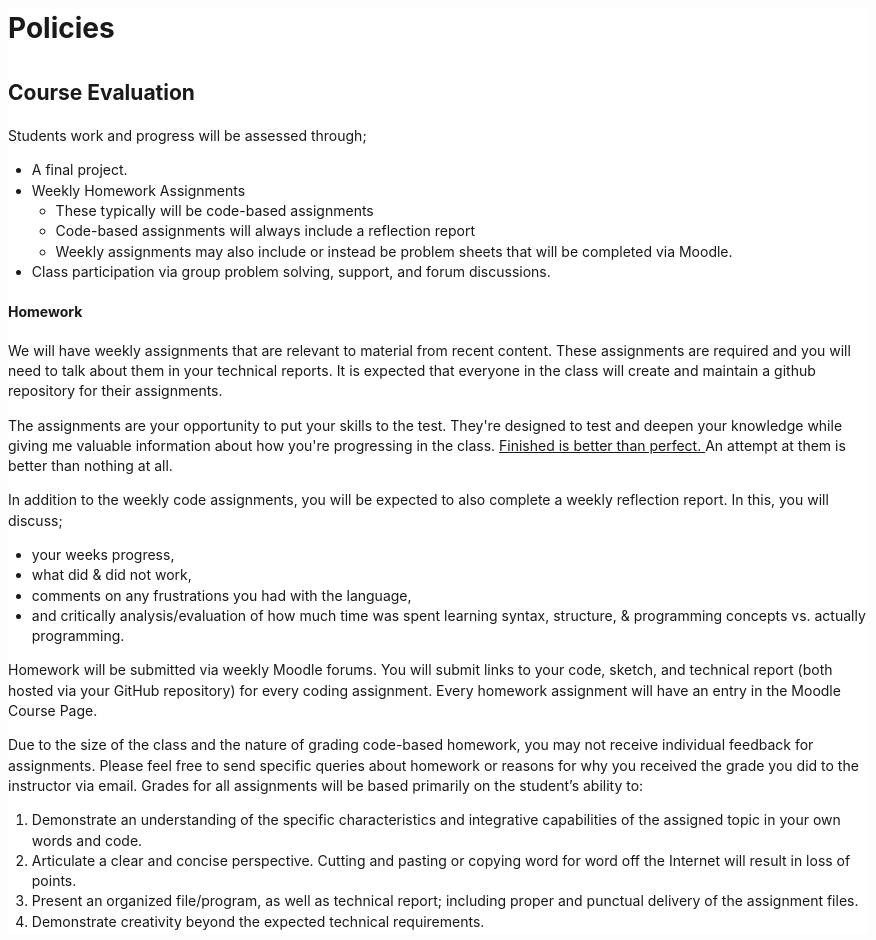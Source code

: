 

# Policies

## Course Evaluation

Students work and progress will be assessed through;

- A final project.
- Weekly Homework Assignments
	- These typically will be code-based assignments
	- Code-based assignments will always include a reflection report
	- Weekly assignments may also include or instead be problem sheets that will be completed via Moodle.
- Class participation via group problem solving, support, and forum discussions.



#### Homework

We will have weekly assignments that are relevant to material from recent content. These assignments are required and you will need to talk about them in your technical reports. It is expected that everyone in the class will create and maintain a github repository for their assignments.

The assignments are your opportunity to put your skills to the test. They're designed to test and deepen your knowledge while giving me valuable information about how you're progressing in the class. <a href = "https://www.youtube.com/watch?v=lRtV-ugIT0k">Finished is better than perfect. </a> An attempt at them is better than nothing at all.

In addition to the weekly code assignments, you will be expected to also complete a weekly reflection report. In this, you will discuss;

- your weeks progress,
- what did & did not work,
- comments on any frustrations you had with the language,
- and critically analysis/evaluation of how much time was spent learning syntax, structure, & programming concepts vs. actually programming.

Homework will be submitted via weekly Moodle forums. You will submit links to your code, sketch, and technical report (both hosted via your GitHub repository) for every coding assignment. Every homework assignment will have an entry in the Moodle Course Page.

Due to the size of the class and the nature of grading code-based homework, you may not receive individual feedback for assignments. Please feel free to send specific queries about homework or reasons for why you received the grade you did to the instructor via email.
Grades for all assignments will be based primarily on the student’s ability to:

1.  Demonstrate an understanding of the specific characteristics and integrative capabilities of the assigned topic in your own words and code.
2.  Articulate a clear and concise perspective. Cutting and pasting or copying word for word off the Internet will result in loss of points.
3.  Present an organized file/program, as well as technical report; including proper and punctual delivery of the assignment files.
4.  Demonstrate creativity beyond the expected technical requirements.
